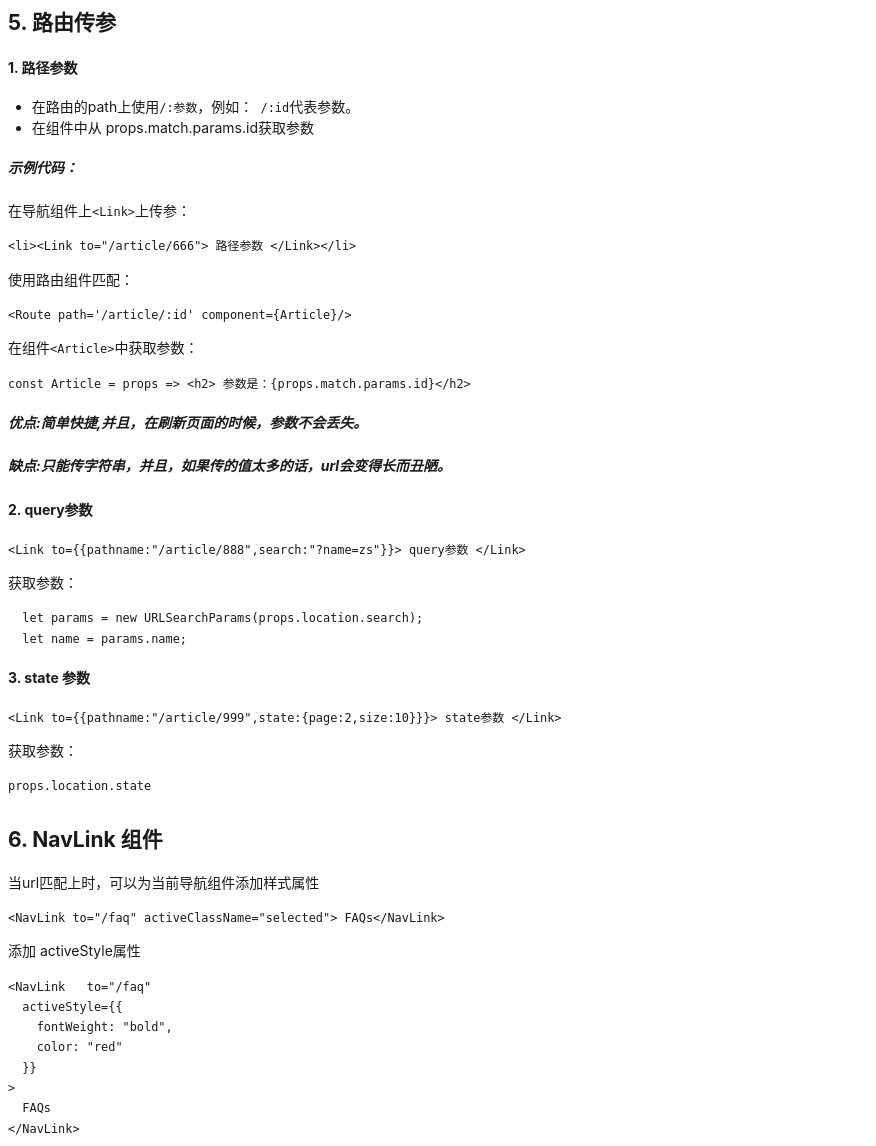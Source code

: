 ## 5. 路由传参

#### 1. 路径参数
- 在路由<Route>的path上使用`/:参数`，例如：` /:id`代表参数。
- 在组件中从 props.match.params.id获取参数

##### 示例代码：
在导航组件上`<Link>`上传参：
```
<li><Link to="/article/666"> 路径参数 </Link></li>
```
使用路由组件匹配：
```
<Route path='/article/:id' component={Article}/>
```
在组件`<Article>`中获取参数：
```
const Article = props => <h2> 参数是：{props.match.params.id}</h2>
```

##### 优点:简单快捷,并且，在刷新页面的时候，参数不会丢失。
##### 缺点:只能传字符串，并且，如果传的值太多的话，url会变得长而丑陋。

#### 2. query参数
```
<Link to={{pathname:"/article/888",search:"?name=zs"}}> query参数 </Link>
```
获取参数：
```
  let params = new URLSearchParams(props.location.search);
  let name = params.name;
```

#### 3. state 参数
```
<Link to={{pathname:"/article/999",state:{page:2,size:10}}}> state参数 </Link>
```
获取参数：
```
props.location.state
```


## 6. NavLink 组件
当url匹配上时，可以为当前导航组件添加样式属性
```
<NavLink to="/faq" activeClassName="selected"> FAQs</NavLink>
```
添加 activeStyle属性
```
<NavLink   to="/faq"
  activeStyle={{
    fontWeight: "bold",
    color: "red"
  }}
>
  FAQs
</NavLink>
```
